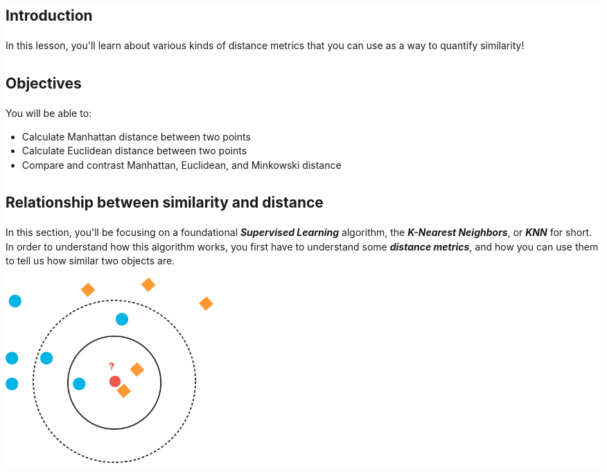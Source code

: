 ## Introduction

In this lesson, you'll learn about various kinds of distance metrics that you can use as a way to quantify similarity!


## Objectives

You will be able to:

- Calculate Manhattan distance between two points
- Calculate Euclidean distance between two points
- Compare and contrast Manhattan, Euclidean, and Minkowski distance


## Relationship between similarity and distance

In this section, you'll be focusing on a foundational **_Supervised Learning_** algorithm, the **_K-Nearest Neighbors_**, or **_KNN_** for short. In order to understand how this algorithm works, you first have to understand some **_distance metrics_**, and how you can use them to tell us how similar two objects are.

<img src='images/knn_fs.png' width = "300">
